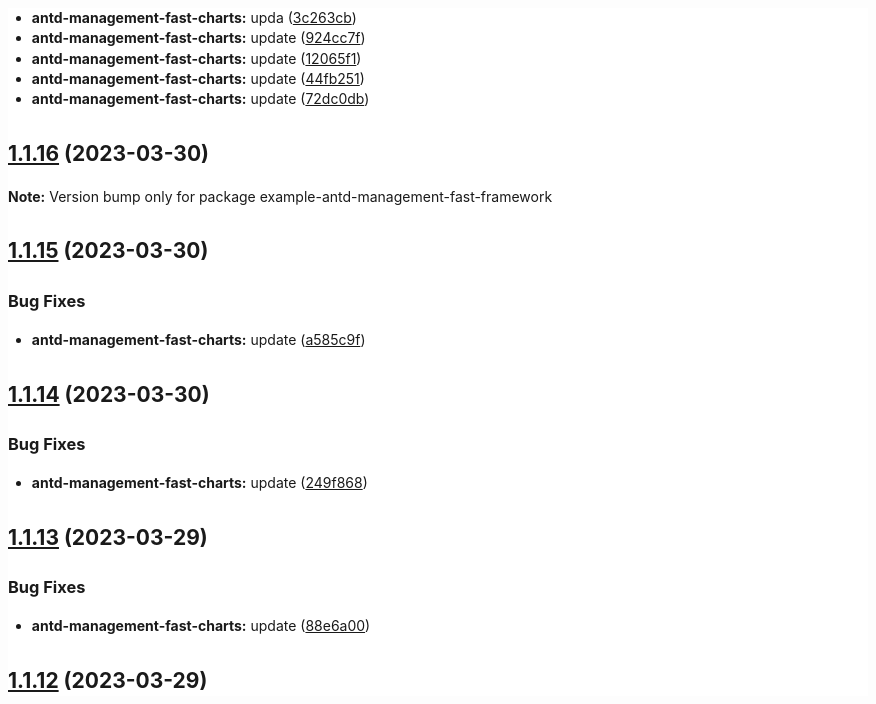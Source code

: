 - **antd-management-fast-charts:** upda ([3c263cb](https://github.com/kityandhero/antd-management-fast-framework/commit/3c263cb641c10b656ef9fcf5a1acdaeaa284e326))
- **antd-management-fast-charts:** update ([924cc7f](https://github.com/kityandhero/antd-management-fast-framework/commit/924cc7ff42ac78fff2a60f936ad9b4c059fb4d8a))
- **antd-management-fast-charts:** update ([12065f1](https://github.com/kityandhero/antd-management-fast-framework/commit/12065f1152c730c20655bec920c3971080c110e1))
- **antd-management-fast-charts:** update ([44fb251](https://github.com/kityandhero/antd-management-fast-framework/commit/44fb251d08ce01d4020c2d5e534f8753a1206666))
- **antd-management-fast-charts:** update ([72dc0db](https://github.com/kityandhero/antd-management-fast-framework/commit/72dc0dbf717845bf3b62595f0ea35dea32ec7f09))

## [1.1.16](https://github.com/kityandhero/antd-management-fast-framework/compare/example-antd-management-fast-framework@1.1.15...example-antd-management-fast-framework@1.1.16) (2023-03-30)

**Note:** Version bump only for package example-antd-management-fast-framework

## [1.1.15](https://github.com/kityandhero/antd-management-fast-framework/compare/example-antd-management-fast-framework@1.1.14...example-antd-management-fast-framework@1.1.15) (2023-03-30)

### Bug Fixes

- **antd-management-fast-charts:** update ([a585c9f](https://github.com/kityandhero/antd-management-fast-framework/commit/a585c9f72598ab8c6f495ec37b4d3607a7d135e5))

## [1.1.14](https://github.com/kityandhero/antd-management-fast-framework/compare/example-antd-management-fast-framework@1.1.13...example-antd-management-fast-framework@1.1.14) (2023-03-30)

### Bug Fixes

- **antd-management-fast-charts:** update ([249f868](https://github.com/kityandhero/antd-management-fast-framework/commit/249f86882b1c4b1ee72928be8075dcbaf19e0f86))

## [1.1.13](https://github.com/kityandhero/antd-management-fast-framework/compare/example-antd-management-fast-framework@1.1.12...example-antd-management-fast-framework@1.1.13) (2023-03-29)

### Bug Fixes

- **antd-management-fast-charts:** update ([88e6a00](https://github.com/kityandhero/antd-management-fast-framework/commit/88e6a001b91de993cfb8a2b4859cbaacec368c1d))

## [1.1.12](https://github.com/kityandhero/antd-management-fast-framework/compare/example-antd-management-fast-framework@1.1.11...example-antd-management-fast-framework@1.1.12) (2023-03-29)
